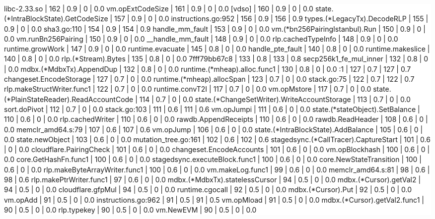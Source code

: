 libc-2.33.so                                        |    162 |   0.9 |   0 |   0.0
vm.opExtCodeSize                                    |    161 |   0.9 |   0 |   0.0
[vdso]                                              |    160 |   0.9 |   0 |   0.0
state.(*IntraBlockState).GetCodeSize                |    157 |   0.9 |   0 |   0.0
instructions.go:952                                 |    156 |   0.9 | 156 |   0.9
types.(*LegacyTx).DecodeRLP                         |    155 |   0.9 |   0 |   0.0
sha3.go:110                                         |    154 |   0.9 | 154 |   0.9
handle_mm_fault                                     |    153 |   0.9 |   0 |   0.0
vm.(*bn256PairingIstanbul).Run                      |    150 |   0.9 |   0 |   0.0
vm.runBn256Pairing                                  |    150 |   0.9 |   0 |   0.0
__handle_mm_fault                                   |    148 |   0.9 |   0 |   0.0
rlp.cachedTypeInfo                                  |    148 |   0.9 |   0 |   0.0
runtime.growWork                                    |    147 |   0.9 |   0 |   0.0
runtime.evacuate                                    |    145 |   0.8 |   0 |   0.0
handle_pte_fault                                    |    140 |   0.8 |   0 |   0.0
runtime.makeslice                                   |    140 |   0.8 |   0 |   0.0
rlp.(*Stream).Bytes                                 |    135 |   0.8 |   0 |   0.0
7fff79bb67c8                                        |    133 |   0.8 | 133 |   0.8
secp256k1_fe_mul_inner                              |    132 |   0.8 |   0 |   0.0
mdbx.(*MdbxTx).AppendDup                            |    132 |   0.8 |   0 |   0.0
runtime.(*mheap).alloc.func1                        |    130 |   0.8 |   0 |   0.0
<autogenerated>:1                                   |    127 |   0.7 | 127 |   0.7
changeset.EncodeStorage                             |    127 |   0.7 |   0 |   0.0
runtime.(*mheap).allocSpan                          |    123 |   0.7 |   0 |   0.0
stack.go:75                                         |    122 |   0.7 | 122 |   0.7
rlp.makeStructWriter.func1                          |    122 |   0.7 |   0 |   0.0
runtime.convT2I                                     |    117 |   0.7 |   0 |   0.0
vm.opMstore                                         |    117 |   0.7 |   0 |   0.0
state.(*PlainStateReader).ReadAccountCode           |    114 |   0.7 |   0 |   0.0
state.(*ChangeSetWriter).WriteAccountStorage        |    113 |   0.7 |   0 |   0.0
sort.doPivot                                        |    112 |   0.7 |   0 |   0.0
stack.go:103                                        |    111 |   0.6 | 111 |   0.6
vm.opJumpi                                          |    111 |   0.6 |   0 |   0.0
state.(*stateObject).SetBalance                     |    110 |   0.6 |   0 |   0.0
rlp.cachedWriter                                    |    110 |   0.6 |   0 |   0.0
rawdb.AppendReceipts                                |    110 |   0.6 |   0 |   0.0
rawdb.ReadHeader                                    |    108 |   0.6 |   0 |   0.0
memclr_amd64.s:79                                   |    107 |   0.6 | 107 |   0.6
vm.opJump                                           |    106 |   0.6 |   0 |   0.0
state.(*IntraBlockState).AddBalance                 |    105 |   0.6 |   0 |   0.0
state.newObject                                     |    103 |   0.6 |   0 |   0.0
mutation_tree.go:161                                |    102 |   0.6 | 102 |   0.6
stagedsync.(*CallTracer).CaptureStart               |    101 |   0.6 |   0 |   0.0
cloudflare.PairingCheck                             |    101 |   0.6 |   0 |   0.0
changeset.EncodeAccounts                            |    101 |   0.6 |   0 |   0.0
vm.opBlockhash                                      |    100 |   0.6 |   0 |   0.0
core.GetHashFn.func1                                |    100 |   0.6 |   0 |   0.0
stagedsync.executeBlock.func1                       |    100 |   0.6 |   0 |   0.0
core.NewStateTransition                             |    100 |   0.6 |   0 |   0.0
rlp.makeByteArrayWriter.func1                       |    100 |   0.6 |   0 |   0.0
vm.makeLog.func1                                    |     99 |   0.6 |   0 |   0.0
memclr_amd64.s:81                                   |     98 |   0.6 |  98 |   0.6
rlp.makePtrWriter.func1                             |     97 |   0.6 |   0 |   0.0
mdbx.(*MdbxTx).statelessCursor                      |     94 |   0.5 |   0 |   0.0
mdbx.(*Cursor).getVal2                              |     94 |   0.5 |   0 |   0.0
cloudflare.gfpMul                                   |     94 |   0.5 |   0 |   0.0
runtime.cgocall                                     |     92 |   0.5 |   0 |   0.0
mdbx.(*Cursor).Put                                  |     92 |   0.5 |   0 |   0.0
vm.opAdd                                            |     91 |   0.5 |   0 |   0.0
instructions.go:962                                 |     91 |   0.5 |  91 |   0.5
vm.opMload                                          |     91 |   0.5 |   0 |   0.0
mdbx.(*Cursor).getVal2.func1                        |     90 |   0.5 |   0 |   0.0
rlp.typekey                                         |     90 |   0.5 |   0 |   0.0
vm.NewEVM                                           |     90 |   0.5 |   0 |   0.0